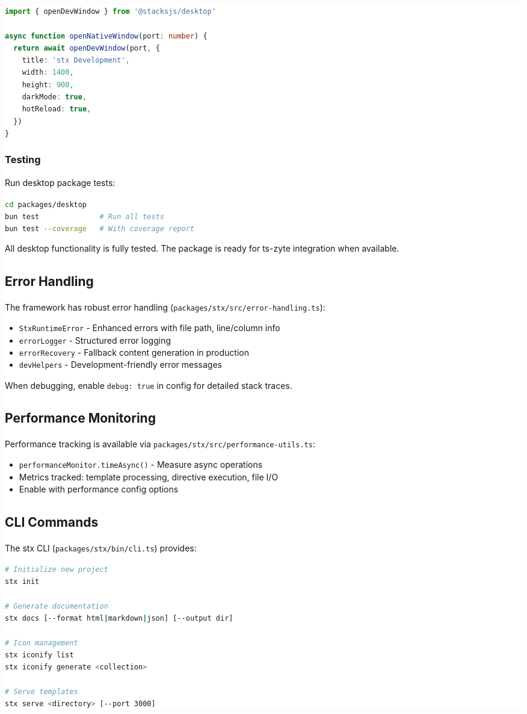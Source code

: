 ```typescript
import { openDevWindow } from '@stacksjs/desktop'

async function openNativeWindow(port: number) {
  return await openDevWindow(port, {
    title: 'stx Development',
    width: 1400,
    height: 900,
    darkMode: true,
    hotReload: true,
  })
}
```

### Testing

Run desktop package tests:
```bash
cd packages/desktop
bun test              # Run all tests
bun test --coverage   # With coverage report
```

All desktop functionality is fully tested. The package is ready for ts-zyte integration when available.

## Error Handling

The framework has robust error handling (`packages/stx/src/error-handling.ts`):
- `StxRuntimeError` - Enhanced errors with file path, line/column info
- `errorLogger` - Structured error logging
- `errorRecovery` - Fallback content generation in production
- `devHelpers` - Development-friendly error messages

When debugging, enable `debug: true` in config for detailed stack traces.

## Performance Monitoring

Performance tracking is available via `packages/stx/src/performance-utils.ts`:
- `performanceMonitor.timeAsync()` - Measure async operations
- Metrics tracked: template processing, directive execution, file I/O
- Enable with performance config options

## CLI Commands

The stx CLI (`packages/stx/bin/cli.ts`) provides:

```bash
# Initialize new project
stx init

# Generate documentation
stx docs [--format html|markdown|json] [--output dir]

# Icon management
stx iconify list
stx iconify generate <collection>

# Serve templates
stx serve <directory> [--port 3000]
```

